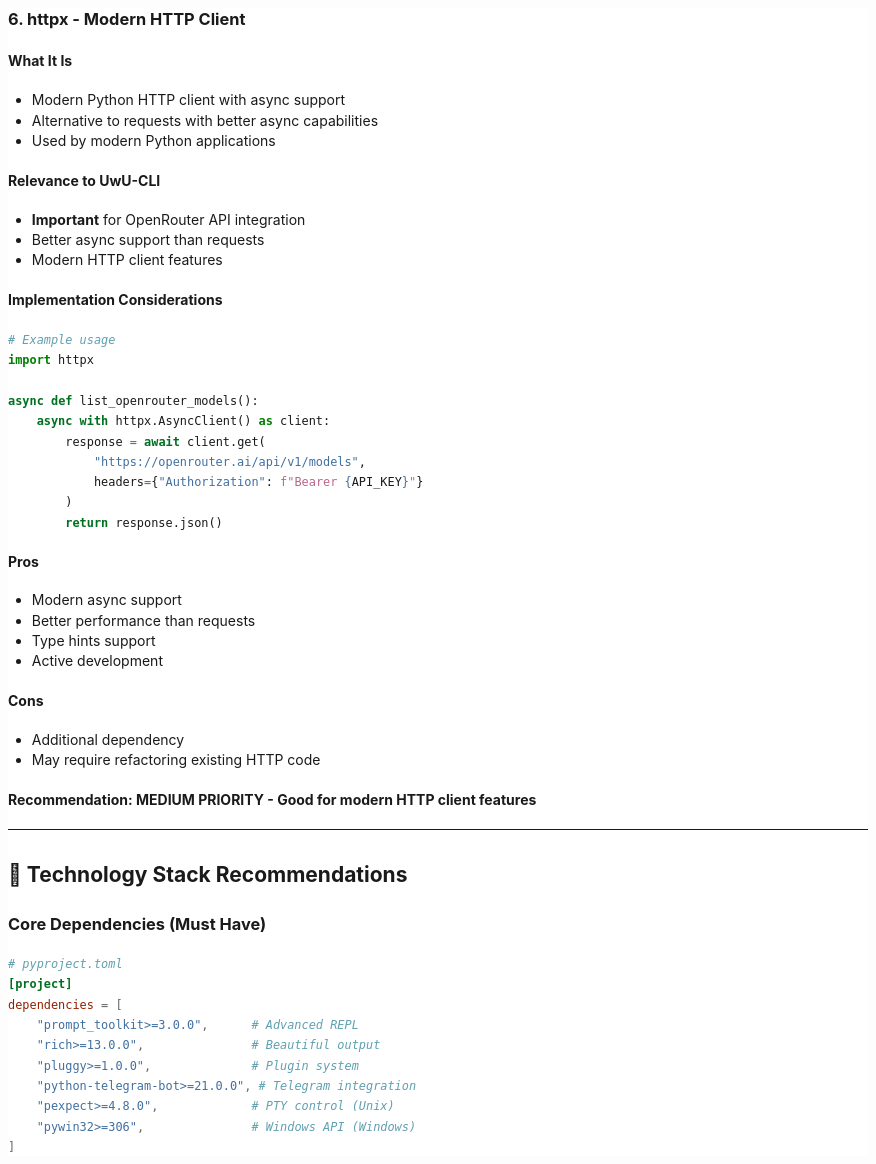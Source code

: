 
### **6. httpx - Modern HTTP Client**

#### **What It Is**
- Modern Python HTTP client with async support
- Alternative to requests with better async capabilities
- Used by modern Python applications

#### **Relevance to UwU-CLI**
- **Important** for OpenRouter API integration
- Better async support than requests
- Modern HTTP client features

#### **Implementation Considerations**
```python
# Example usage
import httpx

async def list_openrouter_models():
    async with httpx.AsyncClient() as client:
        response = await client.get(
            "https://openrouter.ai/api/v1/models",
            headers={"Authorization": f"Bearer {API_KEY}"}
        )
        return response.json()
```

#### **Pros**
- Modern async support
- Better performance than requests
- Type hints support
- Active development

#### **Cons**
- Additional dependency
- May require refactoring existing HTTP code

#### **Recommendation**: **MEDIUM PRIORITY** - Good for modern HTTP client features

---

## 🎯 **Technology Stack Recommendations**

### **Core Dependencies (Must Have)**
```toml
# pyproject.toml
[project]
dependencies = [
    "prompt_toolkit>=3.0.0",      # Advanced REPL
    "rich>=13.0.0",               # Beautiful output
    "pluggy>=1.0.0",              # Plugin system
    "python-telegram-bot>=21.0.0", # Telegram integration
    "pexpect>=4.8.0",             # PTY control (Unix)
    "pywin32>=306",               # Windows API (Windows)
]
```
